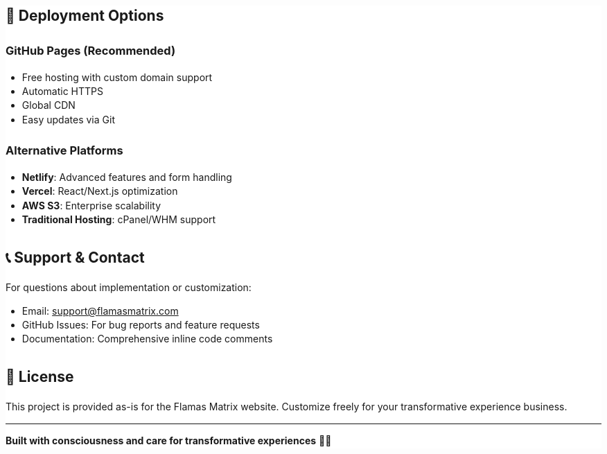 ## 🚀 Deployment Options

### GitHub Pages (Recommended)
- Free hosting with custom domain support
- Automatic HTTPS
- Global CDN
- Easy updates via Git

### Alternative Platforms
- **Netlify**: Advanced features and form handling
- **Vercel**: React/Next.js optimization
- **AWS S3**: Enterprise scalability
- **Traditional Hosting**: cPanel/WHM support

## 📞 Support & Contact

For questions about implementation or customization:
- Email: support@flamasmatrix.com
- GitHub Issues: For bug reports and feature requests
- Documentation: Comprehensive inline code comments

## 📄 License

This project is provided as-is for the Flamas Matrix website. Customize freely for your transformative experience business.

---

**Built with consciousness and care for transformative experiences** 🌿✨